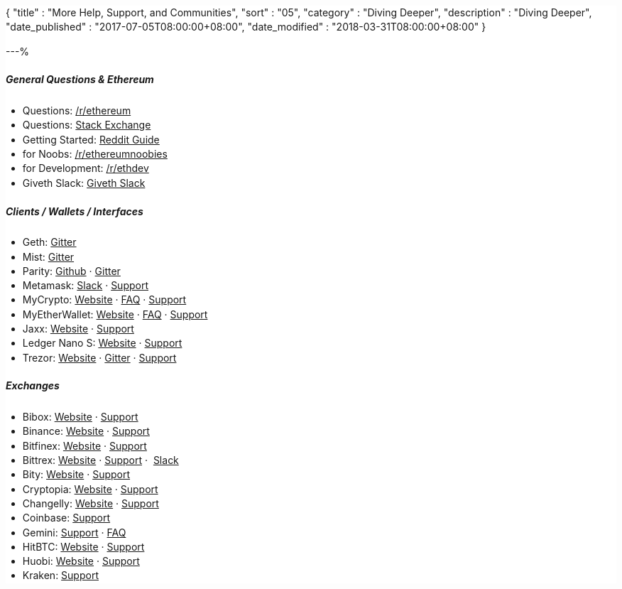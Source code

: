 {
"title"       : "More Help, Support, and Communities",
"sort"        : "05",
"category"    : "Diving Deeper",
"description" : "Diving Deeper",
"date_published" : "2017-07-05T08:00:00+08:00",
"date_modified"  : "2018-03-31T08:00:00+08:00"
}

---%


##### General Questions & Ethereum

*  Questions:                 [/r/ethereum](https://reddit.com/r/ethereum)
*  Questions:                 [Stack Exchange](https://ethereum.stackexchange.com/)
*  Getting Started:           [Reddit Guide](https://www.reddit.com/r/ethereum/comments/61y5ix/welcome_to_rethereum_the_reddit_front_page_of_the/)
*  for Noobs:                 [/r/ethereumnoobies](https://www.reddit.com/r/ethereumnoobies)
*  for Development:           [/r/ethdev](https://www.reddit.com/r/ethdev)
*  Giveth Slack:              [Giveth Slack](https://giveth.slack.com/)

##### Clients / Wallets / Interfaces

*  Geth:                      [Gitter](https://gitter.im/ethereum/go-ethereum)
*  Mist:                      [Gitter](https://gitter.im/ethereum/mist)
*  Parity:                    [Github](https://github.com/paritytech/parity) · [Gitter](https://gitter.im/paritytech/parity)
*  Metamask:                  [Slack](https://metamask-slack-autoinvite.herokuapp.com/) · [Support](https://support.metamask.io/new)
*  MyCrypto:                  [Website](https://mycrypto.com/) · [FAQ](https://support.mycrypto.com/) · [Support](mailto:support@mycrypto.com)
*  MyEtherWallet:             [Website](https://myetherwallet.com/) · [FAQ](https://myetherwallet.github.io/knowledge-base/) · [Support](mailto:support@myetherwallet.com)
*  Jaxx:                      [Website](https://jaxx.io/) · [Support](https://decentral.zendesk.com/hc/en-us)
*  Ledger Nano S:             [Website](https://www.ledgerwallet.com/) · [Support](https://ledger.zendesk.com/hc/en-us/requests/new)
*  Trezor:                    [Website](https://trezor.io/) · [Gitter](https://gitter.im/trezor/community) · [Support](mailto:support@trezor.io)

##### Exchanges

*  Bibox:                     [Website](https://www.bibox.com/) · [Support](https://bibox.zendesk.com/hc/en-us/categories/115000398333-Support)
*  Binance:                   [Website](https://www.binance.com/) · [Support](https://support.binance.com/hc/en-us)
*  Bitfinex:                  [Website](https://www.bitfinex.com/) · [Support](https://www.bitfinex.com/support)
*  Bittrex:                   [Website](https://bittrex.com/Home/Markets) · [Support](https://bittrex.com/Home/Contact) ·  [Slack](http://slack.bittrex.com/)
*  Bity:                      [Website](https://bity.com/af/jshkb37v) · [Support](mailto:support@bity.com)
*  Cryptopia:                 [Website](https://www.cryptopia.co.nz/) · [Support](https://www.cryptopia.co.nz/Support)
*  Changelly:                 [Website](https://changelly.com/about) · [Support](mailto:support@changelly.com)
*  Coinbase:                  [Support](https://support.coinbase.com/)
*  Gemini:                    [Support](https://gemini24.zendesk.com/hc/en-us/requests/new) · [FAQ](https://gemini24.zendesk.com/hc/en-us)
*  HitBTC:                    [Website](https://hitbtc.com/) · [Support](https://support.hitbtc.com/hc/en-us)
*  Huobi:                     [Website](https://www.huobi.pro/) · [Support](mailto:support@huobi.pro)
*  Kraken:                    [Support](https://support.kraken.com/hc/en-us)